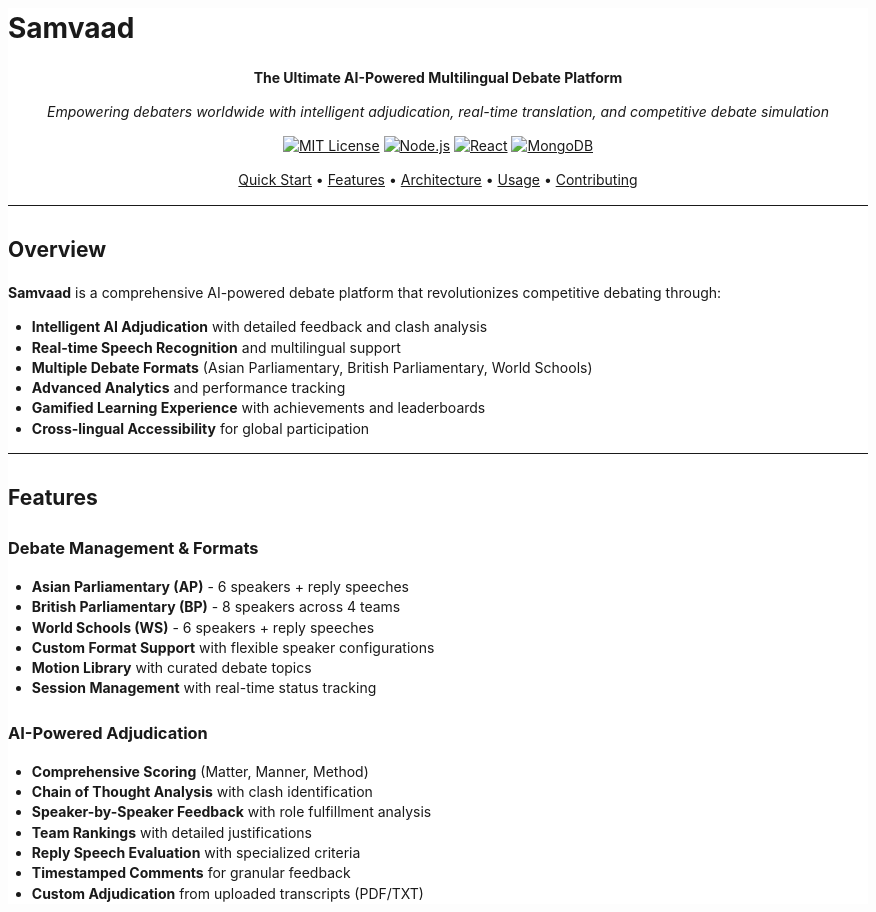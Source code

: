 # Samvaad

<div align="center">

**The Ultimate AI-Powered Multilingual Debate Platform**

*Empowering debaters worldwide with intelligent adjudication, real-time translation, and competitive debate simulation*

[![MIT License](https://img.shields.io/badge/License-MIT-green.svg)](https://choosealicense.com/licenses/mit/)
[![Node.js](https://img.shields.io/badge/Node.js-18+-green.svg)](https://nodejs.org/)
[![React](https://img.shields.io/badge/React-18+-blue.svg)](https://reactjs.org/)
[![MongoDB](https://img.shields.io/badge/MongoDB-Latest-green.svg)](https://mongodb.com/)

[Quick Start](#quick-start) • [Features](#features) • [Architecture](#architecture) • [Usage](#usage) • [Contributing](#contributing)

</div>

---

## Overview

**Samvaad** is a comprehensive AI-powered debate platform that revolutionizes competitive debating through:

- **Intelligent AI Adjudication** with detailed feedback and clash analysis
- **Real-time Speech Recognition** and multilingual support
- **Multiple Debate Formats** (Asian Parliamentary, British Parliamentary, World Schools)
- **Advanced Analytics** and performance tracking
- **Gamified Learning Experience** with achievements and leaderboards
- **Cross-lingual Accessibility** for global participation

---

## Features

### Debate Management & Formats
- **Asian Parliamentary (AP)** - 6 speakers + reply speeches
- **British Parliamentary (BP)** - 8 speakers across 4 teams
- **World Schools (WS)** - 6 speakers + reply speeches
- **Custom Format Support** with flexible speaker configurations
- **Motion Library** with curated debate topics
- **Session Management** with real-time status tracking

### AI-Powered Adjudication
- **Comprehensive Scoring** (Matter, Manner, Method)
- **Chain of Thought Analysis** with clash identification
- **Speaker-by-Speaker Feedback** with role fulfillment analysis
- **Team Rankings** with detailed justifications
- **Reply Speech Evaluation** with specialized criteria
- **Timestamped Comments** for granular feedback
- **Custom Adjudication** from uploaded transcripts (PDF/TXT)
